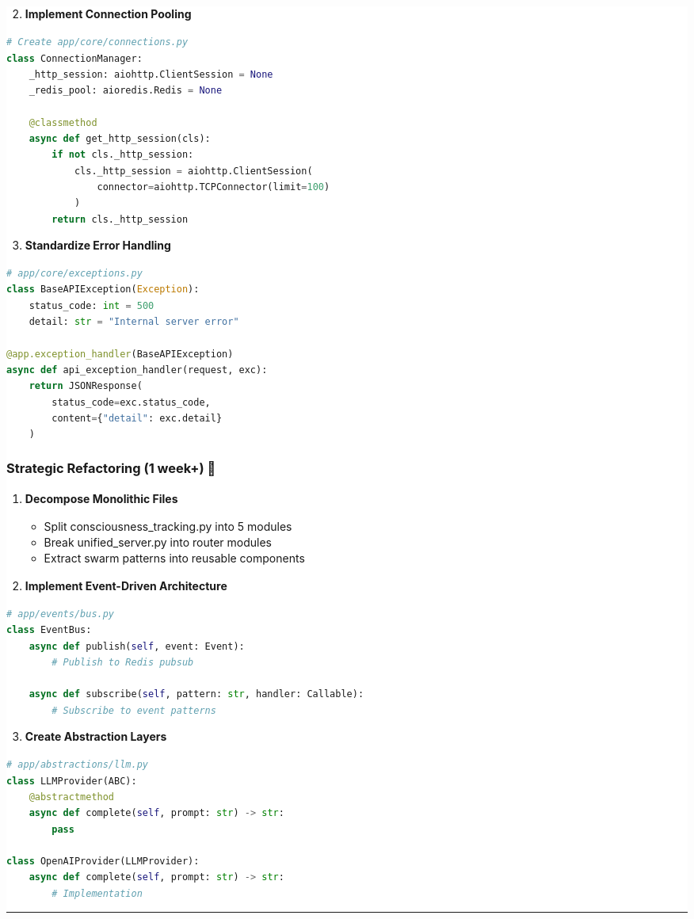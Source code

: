 2. **Implement Connection Pooling**

```python
# Create app/core/connections.py
class ConnectionManager:
    _http_session: aiohttp.ClientSession = None
    _redis_pool: aioredis.Redis = None

    @classmethod
    async def get_http_session(cls):
        if not cls._http_session:
            cls._http_session = aiohttp.ClientSession(
                connector=aiohttp.TCPConnector(limit=100)
            )
        return cls._http_session
```

3. **Standardize Error Handling**

```python
# app/core/exceptions.py
class BaseAPIException(Exception):
    status_code: int = 500
    detail: str = "Internal server error"

@app.exception_handler(BaseAPIException)
async def api_exception_handler(request, exc):
    return JSONResponse(
        status_code=exc.status_code,
        content={"detail": exc.detail}
    )
```

### Strategic Refactoring (1 week+) 🚀

1. **Decompose Monolithic Files**

   - Split consciousness_tracking.py into 5 modules
   - Break unified_server.py into router modules
   - Extract swarm patterns into reusable components

2. **Implement Event-Driven Architecture**

```python
# app/events/bus.py
class EventBus:
    async def publish(self, event: Event):
        # Publish to Redis pubsub

    async def subscribe(self, pattern: str, handler: Callable):
        # Subscribe to event patterns
```

3. **Create Abstraction Layers**

```python
# app/abstractions/llm.py
class LLMProvider(ABC):
    @abstractmethod
    async def complete(self, prompt: str) -> str:
        pass

class OpenAIProvider(LLMProvider):
    async def complete(self, prompt: str) -> str:
        # Implementation
```

---